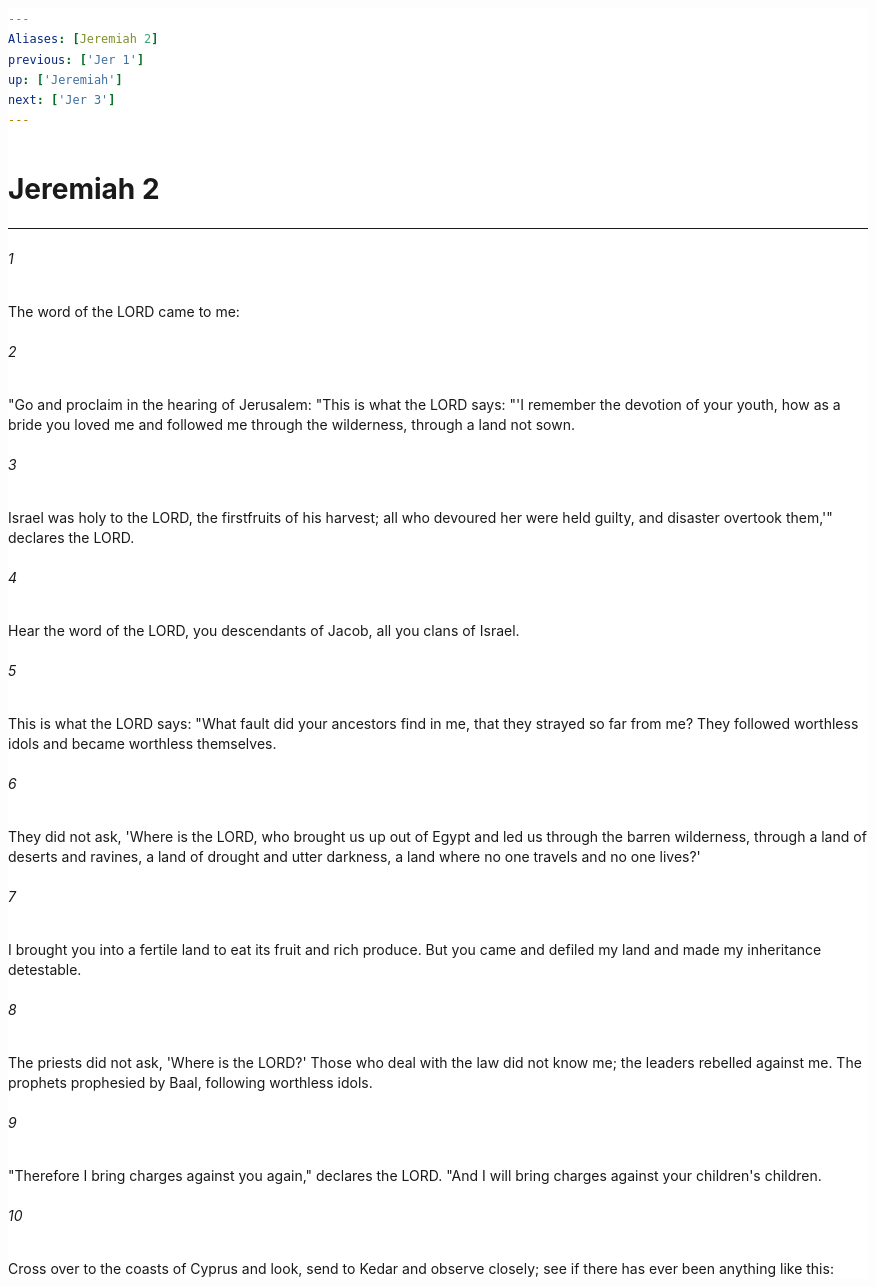 ```yaml
---
Aliases: [Jeremiah 2]
previous: ['Jer 1']
up: ['Jeremiah']
next: ['Jer 3']
---
```

# Jeremiah 2

***


###### 1 
The word of the LORD came to me: 

###### 2 
"Go and proclaim in the hearing of Jerusalem: "This is what the LORD says: "'I remember the devotion of your youth, how as a bride you loved me and followed me through the wilderness, through a land not sown. 

###### 3 
Israel was holy to the LORD, the firstfruits of his harvest; all who devoured her were held guilty, and disaster overtook them,'" declares the LORD. 

###### 4 
Hear the word of the LORD, you descendants of Jacob, all you clans of Israel. 

###### 5 
This is what the LORD says: "What fault did your ancestors find in me, that they strayed so far from me? They followed worthless idols and became worthless themselves. 

###### 6 
They did not ask, 'Where is the LORD, who brought us up out of Egypt and led us through the barren wilderness, through a land of deserts and ravines, a land of drought and utter darkness, a land where no one travels and no one lives?' 

###### 7 
I brought you into a fertile land to eat its fruit and rich produce. But you came and defiled my land and made my inheritance detestable. 

###### 8 
The priests did not ask, 'Where is the LORD?' Those who deal with the law did not know me; the leaders rebelled against me. The prophets prophesied by Baal, following worthless idols. 

###### 9 
"Therefore I bring charges against you again," declares the LORD. "And I will bring charges against your children's children. 

###### 10 
Cross over to the coasts of Cyprus and look, send to Kedar and observe closely; see if there has ever been anything like this: 
